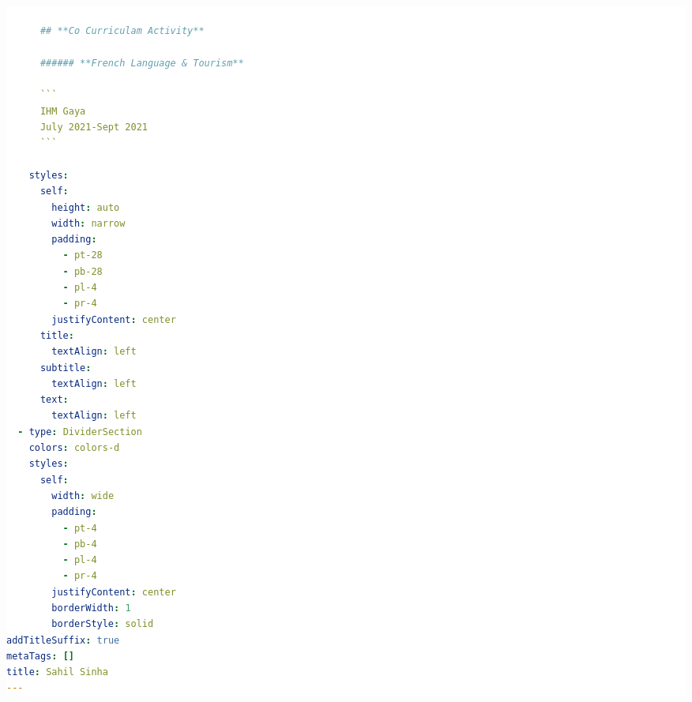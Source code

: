 ```yaml

      ## **Co Curriculam Activity**

      ###### **French Language & Tourism**

      ```
      IHM Gaya
      July 2021-Sept 2021
      ```

    styles:
      self:
        height: auto
        width: narrow
        padding:
          - pt-28
          - pb-28
          - pl-4
          - pr-4
        justifyContent: center
      title:
        textAlign: left
      subtitle:
        textAlign: left
      text:
        textAlign: left
  - type: DividerSection
    colors: colors-d
    styles:
      self:
        width: wide
        padding:
          - pt-4
          - pb-4
          - pl-4
          - pr-4
        justifyContent: center
        borderWidth: 1
        borderStyle: solid
addTitleSuffix: true
metaTags: []
title: Sahil Sinha
---
```

